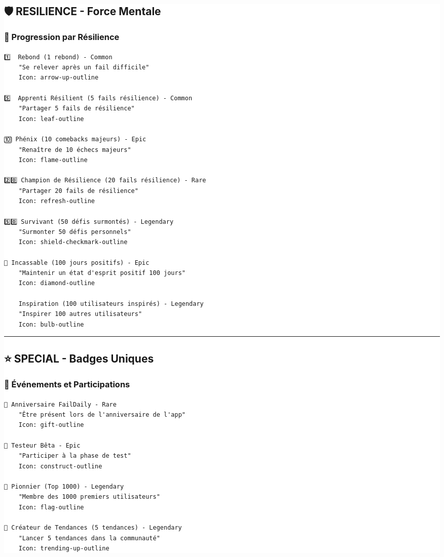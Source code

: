 
## 🛡️ RESILIENCE - Force Mentale

### 🦅 Progression par Résilience
```
1️⃣  Rebond (1 rebond) - Common
    "Se relever après un fail difficile"
    Icon: arrow-up-outline

5️⃣  Apprenti Résilient (5 fails résilience) - Common
    "Partager 5 fails de résilience"
    Icon: leaf-outline

🔟 Phénix (10 comebacks majeurs) - Epic
    "Renaître de 10 échecs majeurs"
    Icon: flame-outline

2️⃣0️⃣ Champion de Résilience (20 fails résilience) - Rare
    "Partager 20 fails de résilience"
    Icon: refresh-outline

5️⃣0️⃣ Survivant (50 défis surmontés) - Legendary
    "Surmonter 50 défis personnels"
    Icon: shield-checkmark-outline

💯 Incassable (100 jours positifs) - Epic
    "Maintenir un état d'esprit positif 100 jours"
    Icon: diamond-outline
    
    Inspiration (100 utilisateurs inspirés) - Legendary
    "Inspirer 100 autres utilisateurs"
    Icon: bulb-outline
```

---

## ⭐ SPECIAL - Badges Uniques

### 🎊 Événements et Participations
```
🎂 Anniversaire FailDaily - Rare
    "Être présent lors de l'anniversaire de l'app"
    Icon: gift-outline

🧪 Testeur Bêta - Epic
    "Participer à la phase de test"
    Icon: construct-outline

🥇 Pionnier (Top 1000) - Legendary
    "Membre des 1000 premiers utilisateurs"
    Icon: flag-outline

🎯 Créateur de Tendances (5 tendances) - Legendary
    "Lancer 5 tendances dans la communauté"
    Icon: trending-up-outline
```
